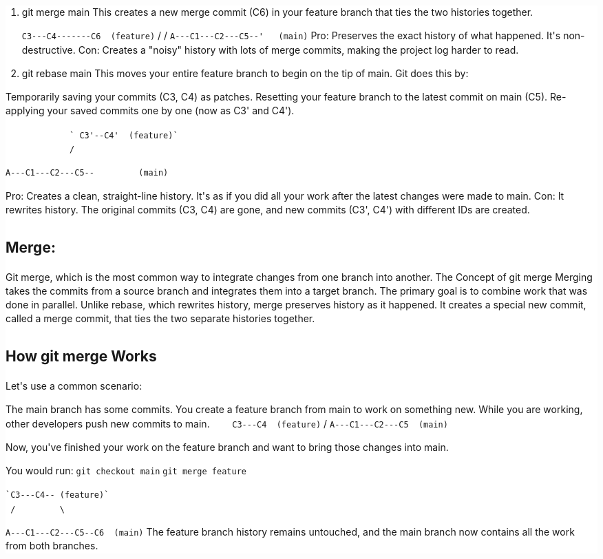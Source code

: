 1. git merge main
This creates a new merge commit (C6) in your feature branch that ties the two histories together.

      `C3---C4-------C6  (feature)`
     /             /
`A---C1---C2---C5--'   (main)`
Pro: Preserves the exact history of what happened. It's non-destructive.
Con: Creates a "noisy" history with lots of merge commits, making the project log harder to read.

2. git rebase main
This moves your entire feature branch to begin on the tip of main. Git does this by:

Temporarily saving your commits (C3, C4) as patches.
Resetting your feature branch to the latest commit on main (C5).
Re-applying your saved commits one by one (now as C3' and C4').

                 ` C3'--C4'  (feature)`
                 /
`A---C1---C2---C5--         (main)`

Pro: Creates a clean, straight-line history. It's as if you did all your work after the latest changes were made to main.
Con: It rewrites history. The original commits (C3, C4) are gone, and new commits (C3', C4') with different IDs are created.

## Merge:
Git merge, which is the most common way to integrate changes from one branch into another.
The Concept of git merge
Merging takes the commits from a source branch and integrates them into a target branch. The primary goal is to combine work that was done in parallel.
Unlike rebase, which rewrites history, merge preserves history as it happened. It creates a special new commit, called a merge commit, that ties the two separate histories together.

## How git merge Works
Let's use a common scenario:

The main branch has some commits.
You create a feature branch from main to work on something new.
While you are working, other developers push new commits to main.
  `    C3---C4  (feature)`
     /
`A---C1---C2---C5  (main)`

Now, you've finished your work on the feature branch and want to bring those changes into main.

You would run:
`git checkout main`
`git merge feature`

    `C3---C4-- (feature)`
     /         \
`A---C1---C2---C5--C6  (main)`
The feature branch history remains untouched, and the main branch now contains all the work from both branches.

